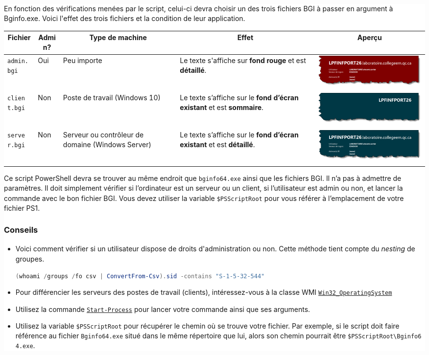 En fonction des vérifications menées par le script, celui-ci devra choisir un des trois fichiers BGI à passer en argument à Bginfo.exe. Voici l'effet des trois fichiers et la condition de leur application.

| Fichier | Admin? | Type de machine | Effet | Aperçu |
| -- | -- | -- | -- | -- |
| `admin.bgi` | Oui | Peu importe | Le texte s'affiche sur **fond rouge** et est **détaillé**. | ![](./assets/tp3/bgi_admin.png)  |
| `client.bgi` | Non | Poste de travail (Windows 10) | Le texte s’affiche sur le **fond d’écran existant** et est **sommaire**. | ![](./assets/tp3/bgi_client.png)  |
| `server.bgi` | Non | Serveur ou contrôleur de domaine (Windows Server) | Le texte s’affiche sur le **fond d’écran existant** et est **détaillé**. | ![](./assets/tp3/bgi_server.png) |


Ce script PowerShell devra se trouver au même endroit que `bginfo64.exe` ainsi que les fichiers BGI. Il n’a pas à admettre de paramètres. Il doit simplement vérifier si l’ordinateur est un serveur ou un client, si l’utilisateur est admin ou non, et lancer la commande avec le bon fichier BGI. Vous devez utiliser la variable `$PSScriptRoot` pour vous référer à l’emplacement de votre fichier PS1.


### Conseils

- Voici comment vérifier si un utilisateur dispose de droits d'administration ou non. Cette méthode tient compte du *nesting* de groupes.

    ```powershell
    (whoami /groups /fo csv | ConvertFrom-Csv).sid -contains "S-1-5-32-544"
    ```

- Pour différencier les serveurs des postes de travail (clients), intéressez-vous à la classe WMI [`Win32_OperatingSystem`](https://learn.microsoft.com/fr-ca/windows/win32/cimwin32prov/win32-operatingsystem)

- Utilisez la commande [`Start-Process`](https://learn.microsoft.com/fr-ca/powershell/module/microsoft.powershell.management/start-process?view=powershell-5.1) pour lancer votre commande ainsi que ses arguments.

- Utilisez la variable `$PSScriptRoot` pour récupérer le chemin où se trouve votre fichier. Par exemple, si le script doit faire référence au fichier `Bginfo64.exe` situé dans le même répertoire que lui, alors son chemin pourrait être `$PSScriptRoot\Bginfo64.exe`.
 